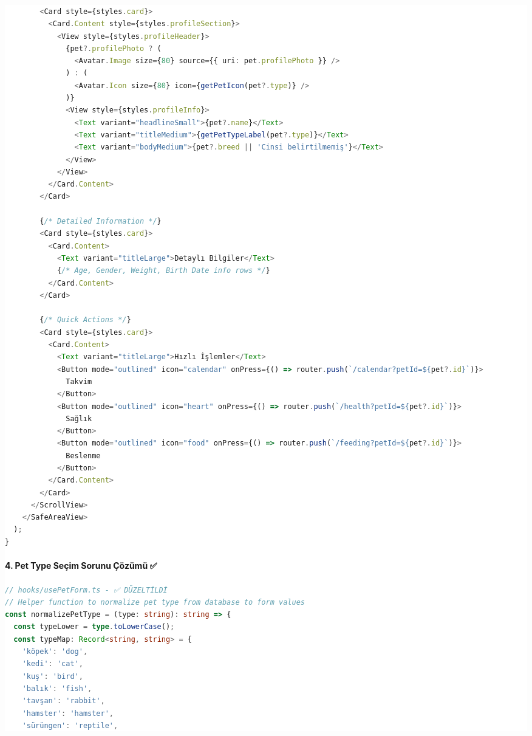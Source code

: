 ```typescript
        <Card style={styles.card}>
          <Card.Content style={styles.profileSection}>
            <View style={styles.profileHeader}>
              {pet?.profilePhoto ? (
                <Avatar.Image size={80} source={{ uri: pet.profilePhoto }} />
              ) : (
                <Avatar.Icon size={80} icon={getPetIcon(pet?.type)} />
              )}
              <View style={styles.profileInfo}>
                <Text variant="headlineSmall">{pet?.name}</Text>
                <Text variant="titleMedium">{getPetTypeLabel(pet?.type)}</Text>
                <Text variant="bodyMedium">{pet?.breed || 'Cinsi belirtilmemiş'}</Text>
              </View>
            </View>
          </Card.Content>
        </Card>

        {/* Detailed Information */}
        <Card style={styles.card}>
          <Card.Content>
            <Text variant="titleLarge">Detaylı Bilgiler</Text>
            {/* Age, Gender, Weight, Birth Date info rows */}
          </Card.Content>
        </Card>

        {/* Quick Actions */}
        <Card style={styles.card}>
          <Card.Content>
            <Text variant="titleLarge">Hızlı İşlemler</Text>
            <Button mode="outlined" icon="calendar" onPress={() => router.push(`/calendar?petId=${pet?.id}`)}>
              Takvim
            </Button>
            <Button mode="outlined" icon="heart" onPress={() => router.push(`/health?petId=${pet?.id}`)}>
              Sağlık
            </Button>
            <Button mode="outlined" icon="food" onPress={() => router.push(`/feeding?petId=${pet?.id}`)}>
              Beslenme
            </Button>
          </Card.Content>
        </Card>
      </ScrollView>
    </SafeAreaView>
  );
}
```

#### 4. Pet Type Seçim Sorunu Çözümü ✅
```typescript
// hooks/usePetForm.ts - ✅ DÜZELTİLDİ
// Helper function to normalize pet type from database to form values
const normalizePetType = (type: string): string => {
  const typeLower = type.toLowerCase();
  const typeMap: Record<string, string> = {
    'köpek': 'dog',
    'kedi': 'cat',
    'kuş': 'bird',
    'balık': 'fish',
    'tavşan': 'rabbit',
    'hamster': 'hamster',
    'sürüngen': 'reptile',
```
